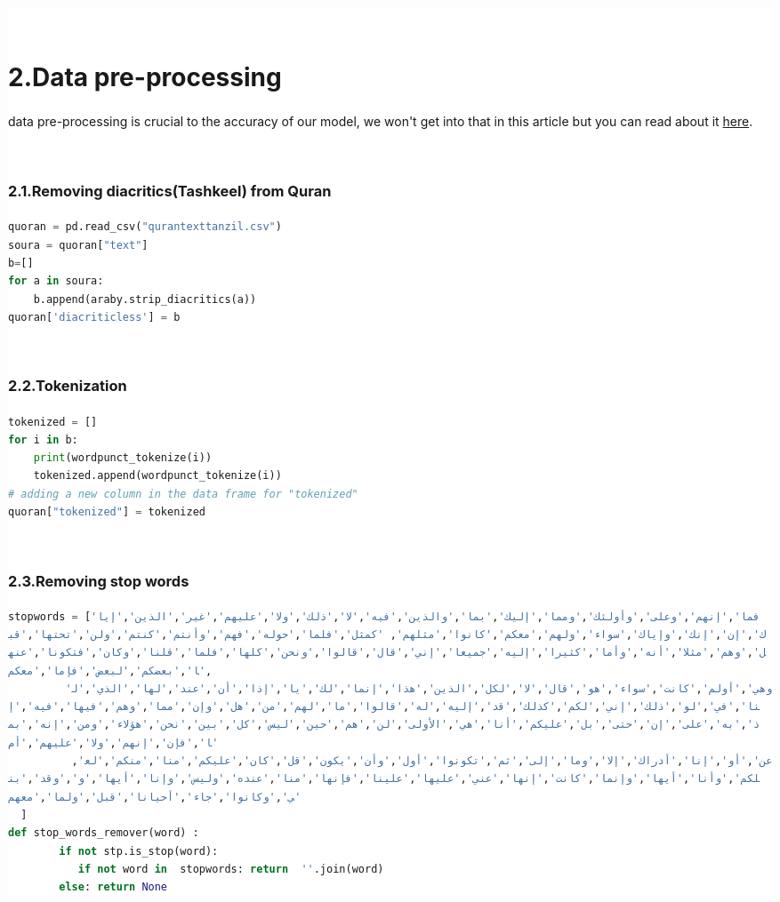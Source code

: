 <br />

# **2.Data pre-processing**

data pre-processing is crucial to the accuracy of our model, we won't get into that in this article but you can read about it [here](https://ca.indeed.com/career-advice/career-development/data-preprocessing).

<br />

### 2.1.Removing diacritics(Tashkeel) from Quran

```python
quoran = pd.read_csv("qurantexttanzil.csv")
soura = quoran["text"]
b=[]
for a in soura:
    b.append(araby.strip_diacritics(a))
quoran['diacriticless'] = b
```
<br />

### 2.2.Tokenization

```python
tokenized = []
for i in b:
    print(wordpunct_tokenize(i))
    tokenized.append(wordpunct_tokenize(i))
# adding a new column in the data frame for "tokenized"
quoran["tokenized"] = tokenized
```

<br />

### 2.3.Removing stop words

```python
stopwords = ['فما','إنهم','وعلى','وأولئك','ومما','إليك','بما','والذين','فيه','لا','ذلك','ولا','عليهم','غير','الذين','إياك','إن','إنك','وإياك','سواء','ولهم','معكم','كانوا','مثلهم', 'كمثل','فلما','حوله','فهم','وأنتم','كنتم','ولن','تحتها','قبل','وهم','مثلا','أنه','وأما','كثيرا','إليه','جميعا','إني','قال','قالوا','ونحن','كلها','فلما','قلنا','وكان','فتكونا','عنها','بعضكم','لبعض','فإما','معكم',
         'وهي','أولم','كانت','سواء','هو','قال','لا','لكل','الذين','هذا','إنما','لك','يا','إذا','أن','عند','لها','الذي','لنا','في','لو','ذلك','إني','لكم','كذلك','قد','إليه','له','قالوا','ما','لهم','من','هل','وإن','مما','وهم','فيها','فيه','إذ','به','على','إن','حتى','بل','عليكم','أنا','هي','الأولى','لن','هم','حين','ليس','كل','بين','نحن','هؤلاء','ومن','إنه','بما','فإن','إنهم','ولا','عليهم','أم'
          ,'عن','أو','إنا','أدراك','إلا','وما','إلى','ثم','تكونوا','أول','وأن','يكون','قل','كان','عليكم','منا','منكم','لعلكم','وأنا','أيها','وإنما','كانت','إنها','عني','عليها','علينا','فإنها','منا','عنده','وليس','وإنا','أيها','و','وقد','بني','وكانوا','جاء','أحيانا','قبل','ولما','معهم' 
  ]
def stop_words_remover(word) :
        if not stp.is_stop(word): 
           if not word in  stopwords: return  ''.join(word)
        else: return None    
```
